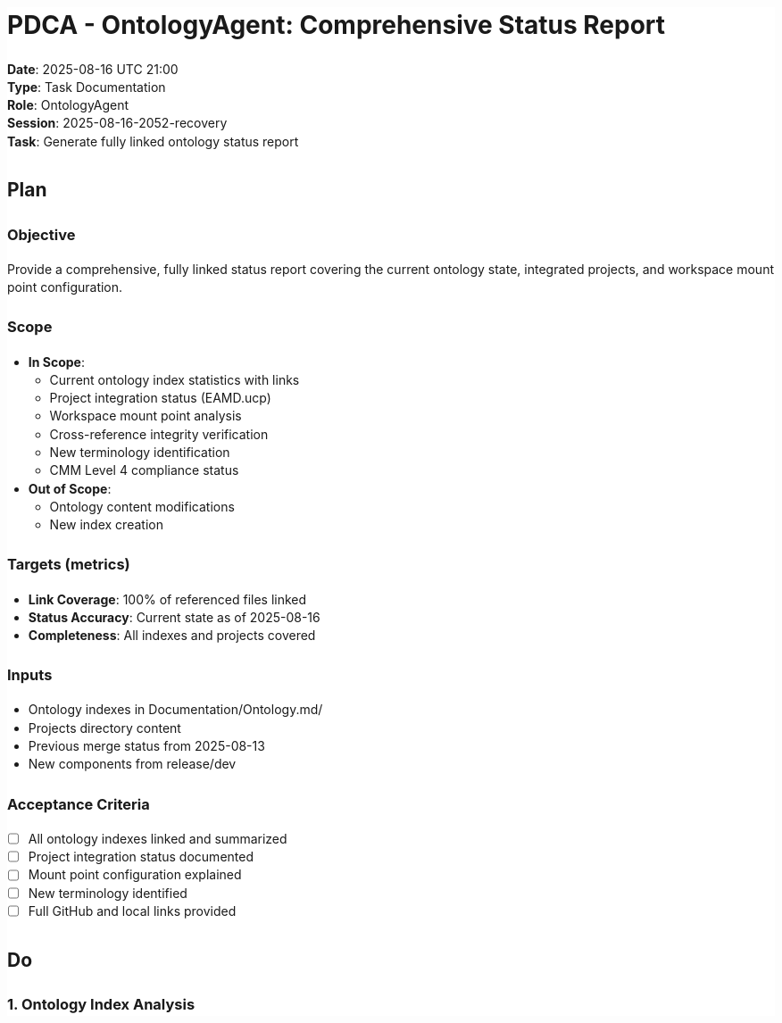# PDCA - OntologyAgent: Comprehensive Status Report

**Date**: 2025-08-16 UTC 21:00  
**Type**: Task Documentation  
**Role**: OntologyAgent  
**Session**: 2025-08-16-2052-recovery  
**Task**: Generate fully linked ontology status report  

## Plan

### **Objective**
Provide a comprehensive, fully linked status report covering the current ontology state, integrated projects, and workspace mount point configuration.

### **Scope**
- **In Scope**: 
  - Current ontology index statistics with links
  - Project integration status (EAMD.ucp)
  - Workspace mount point analysis
  - Cross-reference integrity verification
  - New terminology identification
  - CMM Level 4 compliance status
- **Out of Scope**: 
  - Ontology content modifications
  - New index creation

### **Targets (metrics)**
- **Link Coverage**: 100% of referenced files linked
- **Status Accuracy**: Current state as of 2025-08-16
- **Completeness**: All indexes and projects covered

### **Inputs**
- Ontology indexes in Documentation/Ontology.md/
- Projects directory content
- Previous merge status from 2025-08-13
- New components from release/dev

### **Acceptance Criteria**
- [ ] All ontology indexes linked and summarized
- [ ] Project integration status documented
- [ ] Mount point configuration explained
- [ ] New terminology identified
- [ ] Full GitHub and local links provided

## Do

### 1. Ontology Index Analysis

